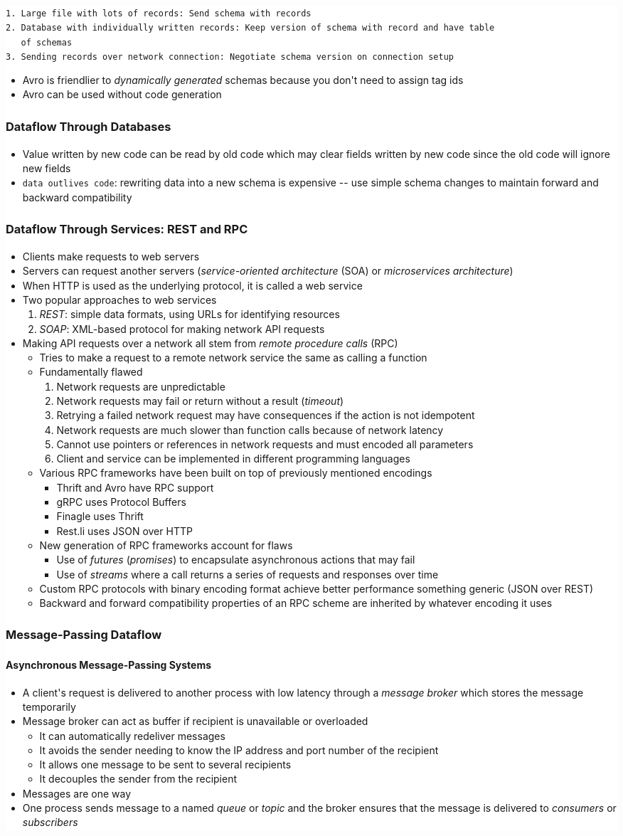     1. Large file with lots of records: Send schema with records
    2. Database with individually written records: Keep version of schema with record and have table
       of schemas
    3. Sending records over network connection: Negotiate schema version on connection setup
  - Avro is friendlier to _dynamically generated_ schemas because you don't need to assign tag ids
  - Avro can be used without code generation

### Dataflow Through Databases

- Value written by new code can be read by old code which may clear fields written by new code since
  the old code will ignore new fields
- `data outlives code`: rewriting data into a new schema is expensive -- use simple schema changes
  to maintain forward and backward compatibility

### Dataflow Through Services: REST and RPC

- Clients make requests to web servers
- Servers can request another servers (_service-oriented architecture_ (SOA) or _microservices
  architecture_)
- When HTTP is used as the underlying protocol, it is called a web service
- Two popular approaches to web services
  1. _REST_: simple data formats, using URLs for identifying resources
  2. _SOAP_: XML-based protocol for making network API requests
- Making API requests over a network all stem from _remote procedure calls_ (RPC)
  - Tries to make a request to a remote network service the same as calling a function
  - Fundamentally flawed
    1. Network requests are unpredictable
    2. Network requests may fail or return without a result (_timeout_)
    3. Retrying a failed network request may have consequences if the action is not idempotent
    4. Network requests are much slower than function calls because of network latency
    5. Cannot use pointers or references in network requests and must encoded all parameters
    6. Client and service can be implemented in different programming languages
  - Various RPC frameworks have been built on top of previously mentioned encodings
    - Thrift and Avro have RPC support
    - gRPC uses Protocol Buffers
    - Finagle uses Thrift
    - Rest.li uses JSON over HTTP
  - New generation of RPC frameworks account for flaws
    - Use of _futures_ (_promises_) to encapsulate asynchronous actions that may fail
    - Use of _streams_ where a call returns a series of requests and responses over time
  - Custom RPC protocols with binary encoding format achieve better performance something generic
    (JSON over REST)
  - Backward and forward compatibility properties of an RPC scheme are inherited by whatever
    encoding it uses

### Message-Passing Dataflow

#### Asynchronous Message-Passing Systems

- A client's request is delivered to another process with low latency through a _message broker_
  which stores the message temporarily
- Message broker can act as buffer if recipient is unavailable or overloaded
  - It can automatically redeliver messages
  - It avoids the sender needing to know the IP address and port number of the recipient
  - It allows one message to be sent to several recipients
  - It decouples the sender from the recipient
- Messages are one way
- One process sends message to a named _queue_ or _topic_ and the broker ensures that the message is
  delivered to _consumers_ or _subscribers_
